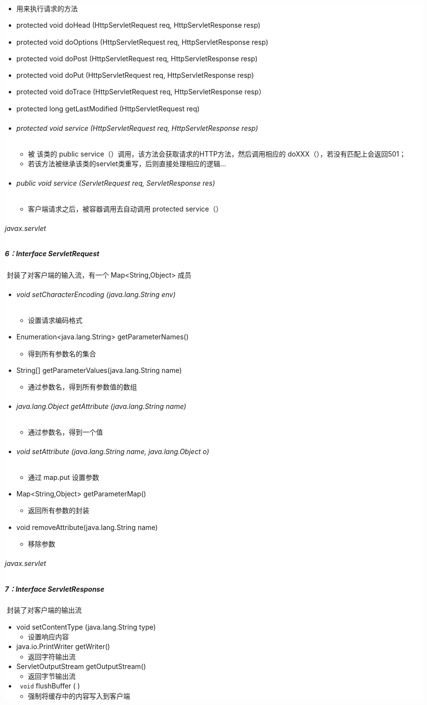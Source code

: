  - 用来执行请求的方法

- protected  void  doHead (HttpServletRequest req, HttpServletResponse resp)

- protected  void  doOptions (HttpServletRequest req, HttpServletResponse resp)

- protected  void  doPost (HttpServletRequest req, HttpServletResponse resp)

- protected  void  doPut (HttpServletRequest req, HttpServletResponse resp)

- protected  void  doTrace (HttpServletRequest req, HttpServletResponse resp）

- protected  long  getLastModified (HttpServletRequest req)

- ###### protected  void  service (HttpServletRequest req, HttpServletResponse resp)

  - 被 该类的 public  service（）调用，该方法会获取请求的HTTP方法，然后调用相应的 doXXX（），若没有匹配上会返回501；
  - 若该方法被继承该类的servlet类重写，后则直接处理相应的逻辑...

- ###### public void  service (ServletRequest req, ServletResponse res)

  - 客户端请求之后，被容器调用去自动调用 protected   service（）

###### javax.servlet

##### 6：Interface ServletRequest

​	封装了对客户端的输入流，有一个 Map<String,Object> 成员

- ###### void	setCharacterEncoding (java.lang.String env) 

  - 设置请求编码格式

- Enumeration<java.lang.String>  getParameterNames() 

  - 得到所有参数名的集合

- String[]    getParameterValues(java.lang.String name) 

  - 通过参数名，得到所有参数值的数组

- ###### java.lang.Object	getAttribute (java.lang.String name) 

  - 通过参数名，得到一个值

- ###### void	setAttribute (java.lang.String name, java.lang.Object o)

  - 通过 map.put 设置参数

- Map<String,Object>   getParameterMap()

  - 返回所有参数的封装

- void	removeAttribute(java.lang.String name) 

  - 移除参数

###### javax.servlet 

##### 7：Interface ServletResponse

​	封装了对客户端的输出流

- void	setContentType (java.lang.String type) 
  - 设置响应内容
- java.io.PrintWriter	getWriter() 
  - 返回字符输出流
- ServletOutputStream	getOutputStream() 
  - 返回字节输出流
- ` void`  flushBuffer ( )   
  - 强制将缓存中的内容写入到客户端
